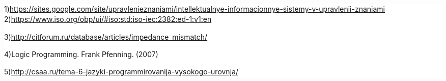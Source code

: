 1)https://sites.google.com/site/upravlenieznaniami/intellektualnye-informacionnye-sistemy-v-upravlenii-znaniami 2)https://www.iso.org/obp/ui/#iso:std:iso-iec:2382:ed-1:v1:en

3)http://citforum.ru/database/articles/impedance_mismatch/

4)Logic Programming. Frank Pfenning. (2007)

5)http://csaa.ru/tema-6-jazyki-programmirovanija-vysokogo-urovnja/
